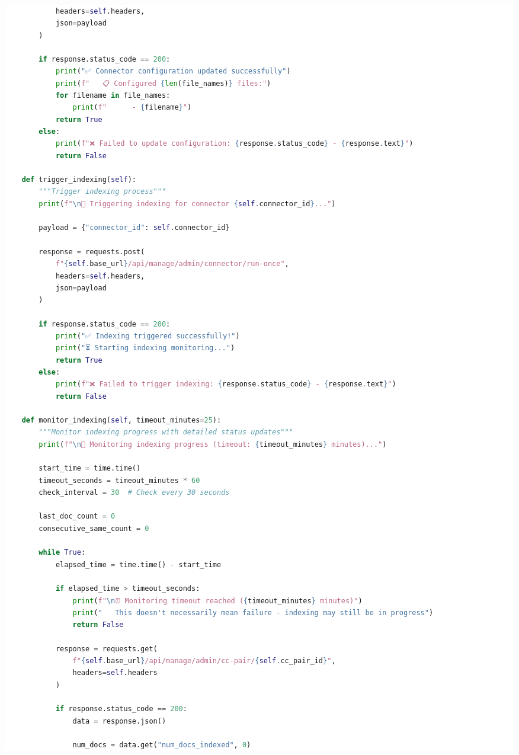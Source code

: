 ```python
            headers=self.headers,
            json=payload
        )
        
        if response.status_code == 200:
            print("✅ Connector configuration updated successfully")
            print(f"   📋 Configured {len(file_names)} files:")
            for filename in file_names:
                print(f"      - {filename}")
            return True
        else:
            print(f"❌ Failed to update configuration: {response.status_code} - {response.text}")
            return False

    def trigger_indexing(self):
        """Trigger indexing process"""
        print(f"\n🚀 Triggering indexing for connector {self.connector_id}...")
        
        payload = {"connector_id": self.connector_id}
        
        response = requests.post(
            f"{self.base_url}/api/manage/admin/connector/run-once",
            headers=self.headers,
            json=payload
        )
        
        if response.status_code == 200:
            print("✅ Indexing triggered successfully!")
            print("⏳ Starting indexing monitoring...")
            return True
        else:
            print(f"❌ Failed to trigger indexing: {response.status_code} - {response.text}")
            return False

    def monitor_indexing(self, timeout_minutes=25):
        """Monitor indexing progress with detailed status updates"""
        print(f"\n👀 Monitoring indexing progress (timeout: {timeout_minutes} minutes)...")
        
        start_time = time.time()
        timeout_seconds = timeout_minutes * 60
        check_interval = 30  # Check every 30 seconds
        
        last_doc_count = 0
        consecutive_same_count = 0
        
        while True:
            elapsed_time = time.time() - start_time
            
            if elapsed_time > timeout_seconds:
                print(f"\n⏰ Monitoring timeout reached ({timeout_minutes} minutes)")
                print("   This doesn't necessarily mean failure - indexing may still be in progress")
                return False
                
            response = requests.get(
                f"{self.base_url}/api/manage/admin/cc-pair/{self.cc_pair_id}",
                headers=self.headers
            )
            
            if response.status_code == 200:
                data = response.json()
                
                num_docs = data.get("num_docs_indexed", 0)
```